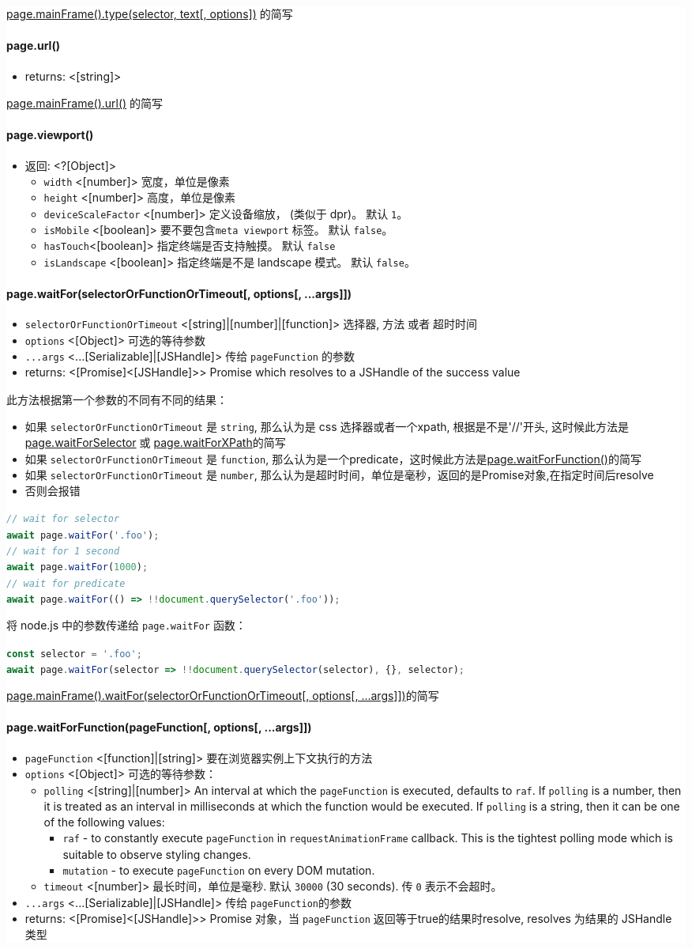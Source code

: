 [page.mainFrame().type(selector, text[, options])](#frametypeselector-text-options) 的简写

#### page.url()
- returns: <[string]>

[page.mainFrame().url()](#frameurl) 的简写

#### page.viewport()
- 返回: <?[Object]>
  - `width` <[number]> 宽度，单位是像素
  - `height` <[number]> 高度，单位是像素
  - `deviceScaleFactor` <[number]> 定义设备缩放， (类似于 dpr)。 默认 `1`。
  - `isMobile` <[boolean]> 要不要包含`meta viewport` 标签。 默认 `false`。
  - `hasTouch`<[boolean]> 指定终端是否支持触摸。 默认 `false`
  - `isLandscape` <[boolean]> 指定终端是不是 landscape 模式。 默认 `false`。

#### page.waitFor(selectorOrFunctionOrTimeout[, options[, ...args]])
- `selectorOrFunctionOrTimeout` <[string]|[number]|[function]> 选择器, 方法 或者 超时时间
- `options` <[Object]> 可选的等待参数
- `...args` <...[Serializable]|[JSHandle]> 传给  `pageFunction` 的参数
- returns: <[Promise]<[JSHandle]>> Promise which resolves to a JSHandle of the success value

此方法根据第一个参数的不同有不同的结果：
- 如果 `selectorOrFunctionOrTimeout` 是 `string`, 那么认为是 css 选择器或者一个xpath, 根据是不是'//'开头, 这时候此方法是
  [page.waitForSelector](#pagewaitforselectorselector-options) 或 [page.waitForXPath](#pagewaitforxpathxpath-options)的简写
- 如果 `selectorOrFunctionOrTimeout` 是 `function`, 那么认为是一个predicate，这时候此方法是[page.waitForFunction()](#pagewaitforfunctionpagefunction-options-args)的简写
- 如果 `selectorOrFunctionOrTimeout` 是 `number`, 那么认为是超时时间，单位是毫秒，返回的是Promise对象,在指定时间后resolve
- 否则会报错

```js
// wait for selector
await page.waitFor('.foo');
// wait for 1 second
await page.waitFor(1000);
// wait for predicate
await page.waitFor(() => !!document.querySelector('.foo'));
```

将 node.js 中的参数传递给 `page.waitFor` 函数：

```js
const selector = '.foo';
await page.waitFor(selector => !!document.querySelector(selector), {}, selector);
```

[page.mainFrame().waitFor(selectorOrFunctionOrTimeout[, options[, ...args]])](#framewaitforselectororfunctionortimeout-options-args)的简写

#### page.waitForFunction(pageFunction[, options[, ...args]])
- `pageFunction` <[function]|[string]> 要在浏览器实例上下文执行的方法
- `options` <[Object]> 可选的等待参数：
  - `polling` <[string]|[number]> An interval at which the `pageFunction` is executed, defaults to `raf`. If `polling` is a number, then it is treated as an interval in milliseconds at which the function would be executed. If `polling` is a string, then it can be one of the following values:
    - `raf` - to constantly execute `pageFunction` in `requestAnimationFrame` callback. This is the tightest polling mode which is suitable to observe styling changes.
    - `mutation` - to execute `pageFunction` on every DOM mutation.
  - `timeout` <[number]> 最长时间，单位是毫秒. 默认 `30000` (30 seconds). 传 `0` 表示不会超时。
- `...args` <...[Serializable]|[JSHandle]> 传给  `pageFunction`的参数
- returns: <[Promise]<[JSHandle]>> Promise 对象，当 `pageFunction` 返回等于true的结果时resolve, resolves 为结果的 JSHandle 类型
